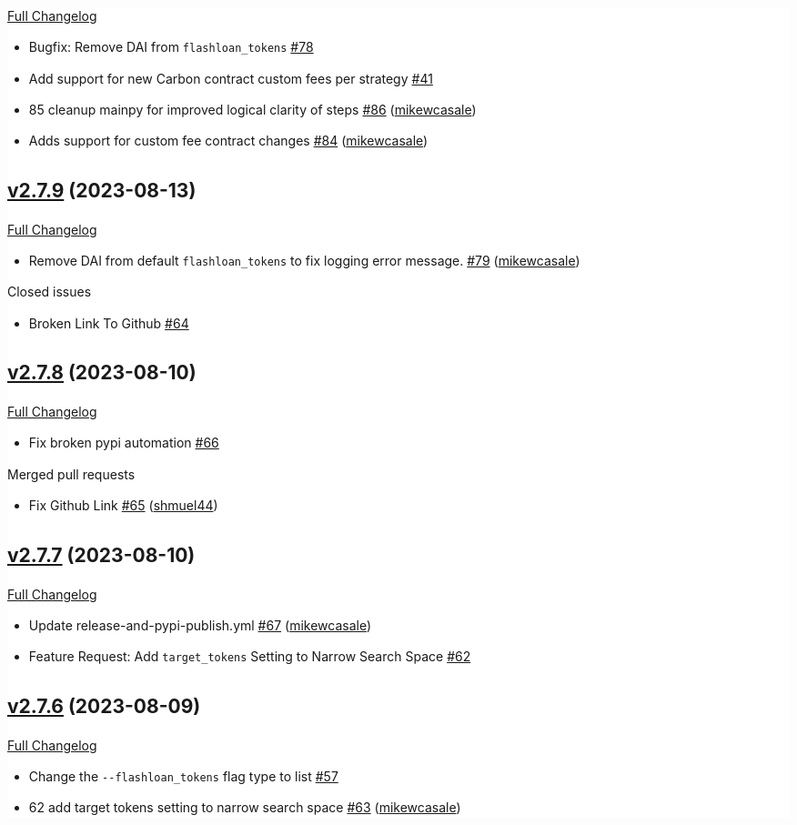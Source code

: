 [Full Changelog](https://github.com/bancorprotocol/fastlane-bot/compare/v2.7.9...v2.7.10)

- Bugfix: Remove DAI from `flashloan_tokens` [\#78](https://github.com/bancorprotocol/fastlane-bot/issues/78)

- Add support for new Carbon contract custom fees per strategy [\#41](https://github.com/bancorprotocol/fastlane-bot/issues/41)
- 85 cleanup mainpy for improved logical clarity of steps [\#86](https://github.com/bancorprotocol/fastlane-bot/pull/86) ([mikewcasale](https://github.com/mikewcasale))
- Adds support for custom fee contract changes [\#84](https://github.com/bancorprotocol/fastlane-bot/pull/84) ([mikewcasale](https://github.com/mikewcasale))

## [v2.7.9](https://github.com/bancorprotocol/fastlane-bot/tree/v2.7.9) (2023-08-13)

[Full Changelog](https://github.com/bancorprotocol/fastlane-bot/compare/v2.7.8...v2.7.9)

- Remove DAI from default `flashloan_tokens` to fix logging error message. [\#79](https://github.com/bancorprotocol/fastlane-bot/pull/79) ([mikewcasale](https://github.com/mikewcasale))

Closed issues

- Broken Link To Github [\#64](https://github.com/bancorprotocol/fastlane-bot/issues/64)

## [v2.7.8](https://github.com/bancorprotocol/fastlane-bot/tree/v2.7.8) (2023-08-10)

[Full Changelog](https://github.com/bancorprotocol/fastlane-bot/compare/v2.7.7...v2.7.8)

- Fix broken pypi automation [\#66](https://github.com/bancorprotocol/fastlane-bot/issues/66)

Merged pull requests

- Fix Github Link [\#65](https://github.com/bancorprotocol/fastlane-bot/pull/65) ([shmuel44](https://github.com/shmuel44))

## [v2.7.7](https://github.com/bancorprotocol/fastlane-bot/tree/v2.7.7) (2023-08-10)

[Full Changelog](https://github.com/bancorprotocol/fastlane-bot/compare/v2.7.6...v2.7.7)

- Update release-and-pypi-publish.yml [\#67](https://github.com/bancorprotocol/fastlane-bot/pull/67) ([mikewcasale](https://github.com/mikewcasale))

- Feature Request: Add `target_tokens` Setting to Narrow Search Space [\#62](https://github.com/bancorprotocol/fastlane-bot/issues/62)

## [v2.7.6](https://github.com/bancorprotocol/fastlane-bot/tree/v2.7.6) (2023-08-09)

[Full Changelog](https://github.com/bancorprotocol/fastlane-bot/compare/v2.7.5...v2.7.6)

- Change the `--flashloan_tokens` flag type to list [\#57](https://github.com/bancorprotocol/fastlane-bot/issues/57)

- 62 add target tokens setting to narrow search space [\#63](https://github.com/bancorprotocol/fastlane-bot/pull/63) ([mikewcasale](https://github.com/mikewcasale))
